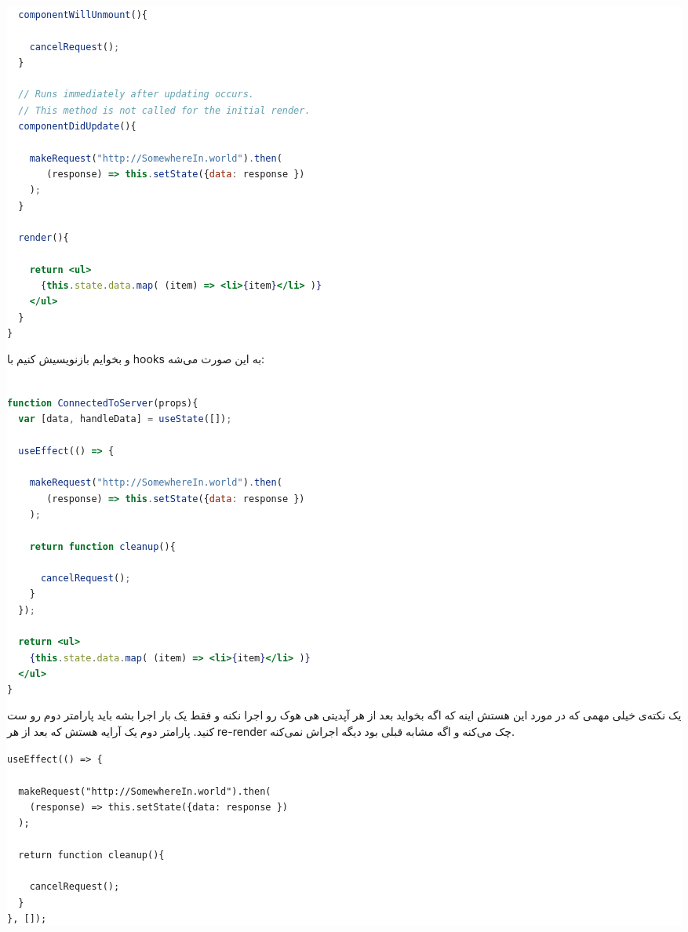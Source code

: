 ```jsx
  componentWillUnmount(){

    cancelRequest();
  }

  // Runs immediately after updating occurs.
  // This method is not called for the initial render.
  componentDidUpdate(){

    makeRequest("http://SomewhereIn.world").then(
       (response) => this.setState({data: response })
    );
  }

  render(){

    return <ul>
      {this.state.data.map( (item) => <li>{item}</li> )}
    </ul>
  }
}
```

و بخوایم بازنویسیش کنیم با hooks به این صورت می‌شه:

```jsx

function ConnectedToServer(props){
  var [data, handleData] = useState([]);

  useEffect(() => {

    makeRequest("http://SomewhereIn.world").then(
       (response) => this.setState({data: response })
    );

    return function cleanup(){

      cancelRequest();
    }
  });

  return <ul>
    {this.state.data.map( (item) => <li>{item}</li> )}
  </ul>
}
```

یک نکته‌ی خیلی مهمی که در مورد این هستش اینه که اگه بخواید بعد از هر آپدیتی هی هوک رو اجرا نکنه و فقط یک بار اجرا بشه باید پارامتر دوم رو ست کنید. پارامتر دوم یک آرایه هستش که بعد از هر re-render چک می‌کنه و اگه مشابه قبلی بود دیگه اجراش نمی‌کنه.

```jsx{11}
useEffect(() => {

  makeRequest("http://SomewhereIn.world").then(
    (response) => this.setState({data: response })
  );

  return function cleanup(){

    cancelRequest();
  }
}, []);
```
